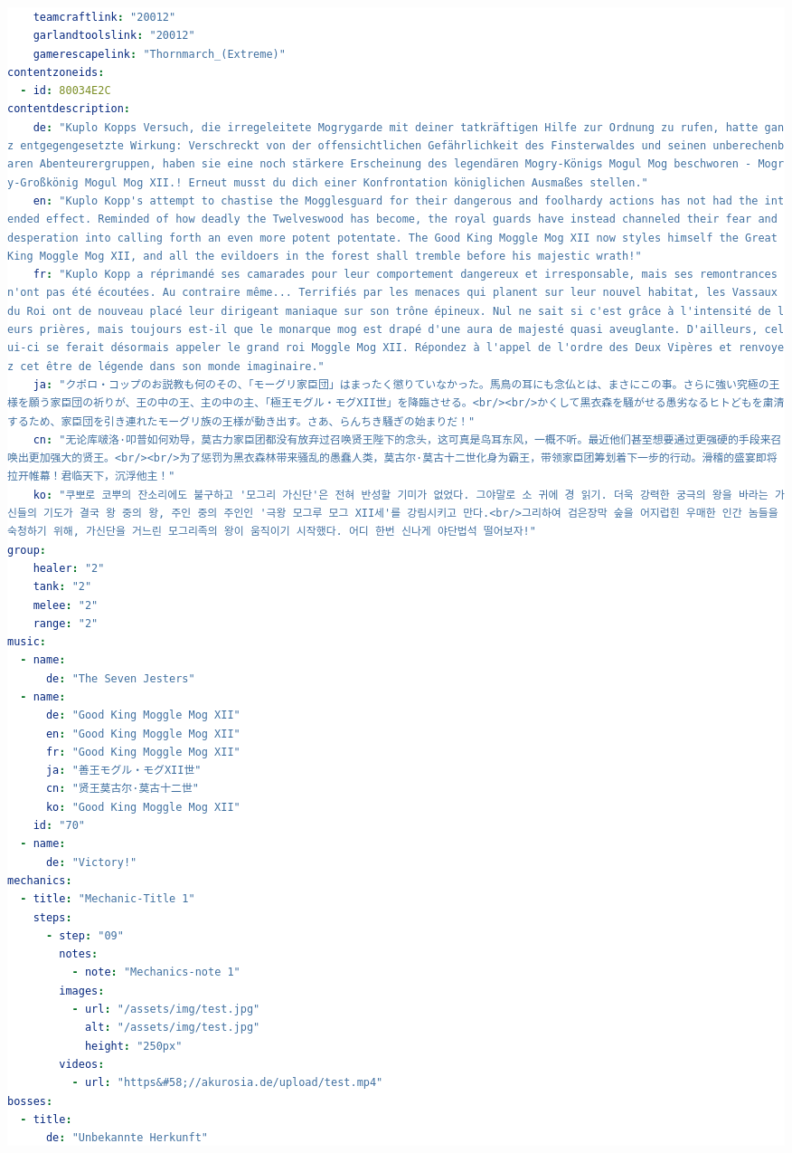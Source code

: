 ```yaml
    teamcraftlink: "20012"
    garlandtoolslink: "20012"
    gamerescapelink: "Thornmarch_(Extreme)"
contentzoneids:
  - id: 80034E2C
contentdescription:
    de: "Kuplo Kopps Versuch, die irregeleitete Mogrygarde mit deiner tatkräftigen Hilfe zur Ordnung zu rufen, hatte ganz entgegengesetzte Wirkung: Verschreckt von der offensichtlichen Gefährlichkeit des Finsterwaldes und seinen unberechenbaren Abenteurergruppen, haben sie eine noch stärkere Erscheinung des legendären Mogry-Königs Mogul Mog beschworen - Mogry-Großkönig Mogul Mog XII.! Erneut musst du dich einer Konfrontation königlichen Ausmaßes stellen."
    en: "Kuplo Kopp's attempt to chastise the Mogglesguard for their dangerous and foolhardy actions has not had the intended effect. Reminded of how deadly the Twelveswood has become, the royal guards have instead channeled their fear and desperation into calling forth an even more potent potentate. The Good King Moggle Mog XII now styles himself the Great King Moggle Mog XII, and all the evildoers in the forest shall tremble before his majestic wrath!"
    fr: "Kuplo Kopp a réprimandé ses camarades pour leur comportement dangereux et irresponsable, mais ses remontrances n'ont pas été écoutées. Au contraire même... Terrifiés par les menaces qui planent sur leur nouvel habitat, les Vassaux du Roi ont de nouveau placé leur dirigeant maniaque sur son trône épineux. Nul ne sait si c'est grâce à l'intensité de leurs prières, mais toujours est-il que le monarque mog est drapé d'une aura de majesté quasi aveuglante. D'ailleurs, celui-ci se ferait désormais appeler le grand roi Moggle Mog XII. Répondez à l'appel de l'ordre des Deux Vipères et renvoyez cet être de légende dans son monde imaginaire."
    ja: "クポロ・コップのお説教も何のその、「モーグリ家臣団」はまったく懲りていなかった。馬鳥の耳にも念仏とは、まさにこの事。さらに強い究極の王様を願う家臣団の祈りが、王の中の王、主の中の主、「極王モグル・モグXII世」を降臨させる。<br/><br/>かくして黒衣森を騒がせる愚劣なるヒトどもを粛清するため、家臣団を引き連れたモーグリ族の王様が動き出す。さあ、らんちき騒ぎの始まりだ！"
    cn: "无论库啵洛·叩普如何劝导，莫古力家臣团都没有放弃过召唤贤王陛下的念头，这可真是鸟耳东风，一概不听。最近他们甚至想要通过更强硬的手段来召唤出更加强大的贤王。<br/><br/>为了惩罚为黑衣森林带来骚乱的愚蠢人类，莫古尔·莫古十二世化身为霸王，带领家臣团筹划着下一步的行动。滑稽的盛宴即将拉开帷幕！君临天下，沉浮他主！"
    ko: "쿠뽀로 코뿌의 잔소리에도 불구하고 '모그리 가신단'은 전혀 반성할 기미가 없었다. 그야말로 소 귀에 경 읽기. 더욱 강력한 궁극의 왕을 바라는 가신들의 기도가 결국 왕 중의 왕, 주인 중의 주인인 '극왕 모그루 모그 XII세'를 강림시키고 만다.<br/>그리하여 검은장막 숲을 어지럽힌 우매한 인간 놈들을 숙청하기 위해, 가신단을 거느린 모그리족의 왕이 움직이기 시작했다. 어디 한번 신나게 야단법석 떨어보자!"
group:
    healer: "2"
    tank: "2"
    melee: "2"
    range: "2"
music:
  - name:
      de: "The Seven Jesters"
  - name:
      de: "Good King Moggle Mog XII"
      en: "Good King Moggle Mog XII"
      fr: "Good King Moggle Mog XII"
      ja: "善王モグル・モグXII世"
      cn: "贤王莫古尔·莫古十二世"
      ko: "Good King Moggle Mog XII"
    id: "70"
  - name:
      de: "Victory!"
mechanics:
  - title: "Mechanic-Title 1"
    steps:
      - step: "09"
        notes:
          - note: "Mechanics-note 1"
        images:
          - url: "/assets/img/test.jpg"
            alt: "/assets/img/test.jpg"
            height: "250px"
        videos:
          - url: "https&#58;//akurosia.de/upload/test.mp4"
bosses:
  - title:
      de: "Unbekannte Herkunft"
```